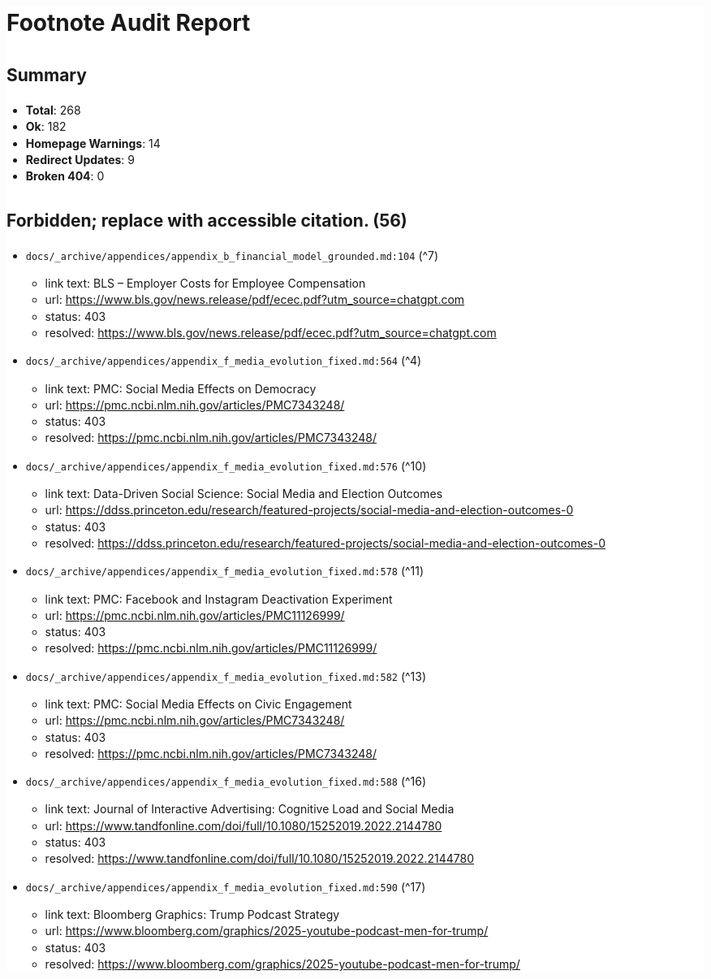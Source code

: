 # Footnote Audit Report

## Summary
- **Total**: 268
- **Ok**: 182
- **Homepage Warnings**: 14
- **Redirect Updates**: 9
- **Broken 404**: 0

## Forbidden; replace with accessible citation. (56)

- `docs/_archive/appendices/appendix_b_financial_model_grounded.md:104`  (^7)  
  - link text: BLS – Employer Costs for Employee Compensation  
  - url: https://www.bls.gov/news.release/pdf/ecec.pdf?utm_source=chatgpt.com  
  - status: 403  
  - resolved: https://www.bls.gov/news.release/pdf/ecec.pdf?utm_source=chatgpt.com  

- `docs/_archive/appendices/appendix_f_media_evolution_fixed.md:564`  (^4)  
  - link text: PMC: Social Media Effects on Democracy  
  - url: https://pmc.ncbi.nlm.nih.gov/articles/PMC7343248/  
  - status: 403  
  - resolved: https://pmc.ncbi.nlm.nih.gov/articles/PMC7343248/  

- `docs/_archive/appendices/appendix_f_media_evolution_fixed.md:576`  (^10)  
  - link text: Data-Driven Social Science: Social Media and Election Outcomes  
  - url: https://ddss.princeton.edu/research/featured-projects/social-media-and-election-outcomes-0  
  - status: 403  
  - resolved: https://ddss.princeton.edu/research/featured-projects/social-media-and-election-outcomes-0  

- `docs/_archive/appendices/appendix_f_media_evolution_fixed.md:578`  (^11)  
  - link text: PMC: Facebook and Instagram Deactivation Experiment  
  - url: https://pmc.ncbi.nlm.nih.gov/articles/PMC11126999/  
  - status: 403  
  - resolved: https://pmc.ncbi.nlm.nih.gov/articles/PMC11126999/  

- `docs/_archive/appendices/appendix_f_media_evolution_fixed.md:582`  (^13)  
  - link text: PMC: Social Media Effects on Civic Engagement  
  - url: https://pmc.ncbi.nlm.nih.gov/articles/PMC7343248/  
  - status: 403  
  - resolved: https://pmc.ncbi.nlm.nih.gov/articles/PMC7343248/  

- `docs/_archive/appendices/appendix_f_media_evolution_fixed.md:588`  (^16)  
  - link text: Journal of Interactive Advertising: Cognitive Load and Social Media  
  - url: https://www.tandfonline.com/doi/full/10.1080/15252019.2022.2144780  
  - status: 403  
  - resolved: https://www.tandfonline.com/doi/full/10.1080/15252019.2022.2144780  

- `docs/_archive/appendices/appendix_f_media_evolution_fixed.md:590`  (^17)  
  - link text: Bloomberg Graphics: Trump Podcast Strategy  
  - url: https://www.bloomberg.com/graphics/2025-youtube-podcast-men-for-trump/  
  - status: 403  
  - resolved: https://www.bloomberg.com/graphics/2025-youtube-podcast-men-for-trump/  
